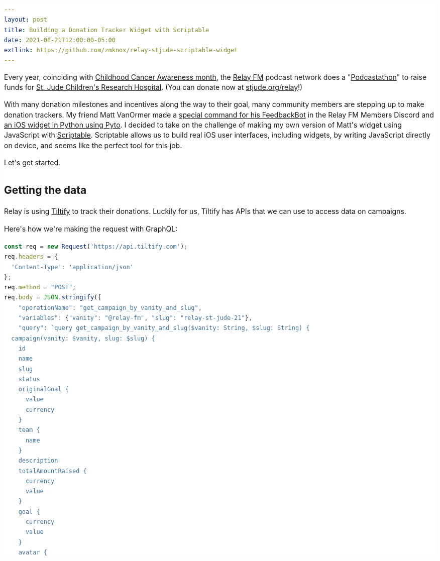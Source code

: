 ```yaml
---
layout: post
title: Building a Donation Tracker Widget with Scriptable
date: 2021-08-21T12:00:00-05:00
extlink: https://github.com/zmknox/relay-stjude-scriptable-widget
---
```


Every year, coinciding with [Childhood Cancer Awareness month](https://www.stjude.org/get-involved/other-ways/childhood-cancer-awareness-month.html), the [Relay FM](https://relay.fm) podcast network does a "[Podcastathon](https://youtu.be/UEuktMKaEq0)" to raise funds for [St. Jude Children's Research Hospital](https://stjude.org/). (You can donate now at [stjude.org/relay](https://stjude.org/relay)!)

With many donation milestones and incentives along the way to their goal, many community members are stepping up to make donation trackers. My friend Matt VanOrmer made a [special command for his FeedbackBot](/resources/donation-widget/feedbackbot.jpg) in the Relay FM Members Discord and [an iOS widget in Python using Pyto](https://www.peerreviewed.io/blog/2021/8/20/a-home-screen-widget-for-relay-fms-annual-st-jude-fundraiser). I decided to take on the challenge of making my own version of Matt's widget using JavaScript with [Scriptable](https://scriptable.app/). Scriptable allows us to build real iOS user interfaces, including widgets, by writing JavaScript directly on device, and seems like the perfect tool for this job.

Let's get started.



## Getting the data

Relay is using [Tiltify](https://tiltify.com/) to track their donations. Luckily for us, Tiltify has APIs that we can use to access data on campaigns.

Here's how we're making the request with GraphQL:

```javascript
const req = new Request('https://api.tiltify.com');
req.headers = {    
  'Content-Type': 'application/json'
};
req.method = "POST";
req.body = JSON.stringify({
	"operationName": "get_campaign_by_vanity_and_slug",
	"variables": {"vanity": "@relay-fm", "slug": "relay-st-jude-21"},
	"query": `query get_campaign_by_vanity_and_slug($vanity: String, $slug: String) {
  campaign(vanity: $vanity, slug: $slug) {
    id
    name
    slug
    status
    originalGoal {
      value
      currency
    }
    team {
      name
    }
    description
    totalAmountRaised {
      currency
      value
    }
    goal {
      currency
      value
    }
    avatar {
```